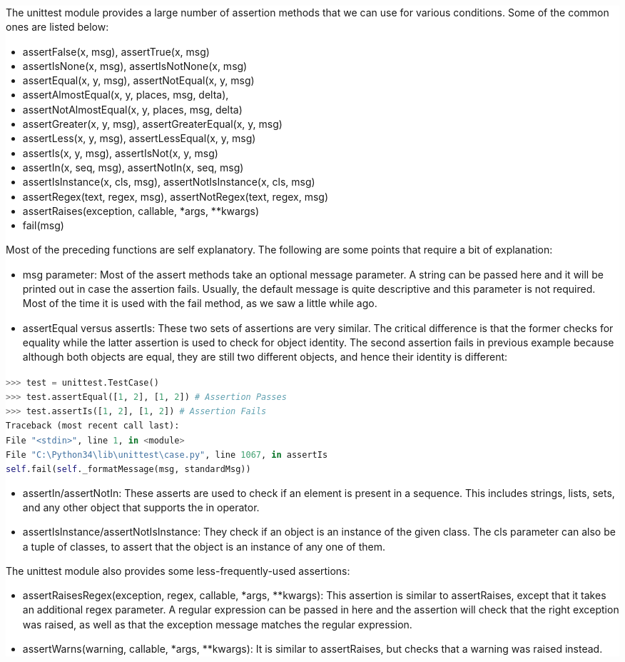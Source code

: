 The unittest module provides a large number of assertion methods that we can use for various conditions. Some of the common ones are listed below:

* assertFalse(x, msg), assertTrue(x, msg)
* assertIsNone(x, msg), assertIsNotNone(x, msg)
* assertEqual(x, y, msg), assertNotEqual(x, y, msg)
* assertAlmostEqual(x, y, places, msg, delta),
* assertNotAlmostEqual(x, y, places, msg, delta)
* assertGreater(x, y, msg), assertGreaterEqual(x, y, msg)
* assertLess(x, y, msg), assertLessEqual(x, y, msg)
* assertIs(x, y, msg), assertIsNot(x, y, msg)
* assertIn(x, seq, msg), assertNotIn(x, seq, msg)
* assertIsInstance(x, cls, msg), assertNotIsInstance(x, cls, msg)
* assertRegex(text, regex, msg), assertNotRegex(text, regex, msg)
* assertRaises(exception, callable, *args, **kwargs)
* fail(msg)

Most of the preceding functions are self explanatory. The following are some points that require a bit of explanation:

* msg parameter: Most of the assert methods take an optional message parameter. A string can be passed here and it will be printed out in case the assertion fails. Usually, the default message is quite descriptive and this parameter is not required. Most of the time it is used with the fail method, as we saw a little while ago.

* assertEqual versus assertIs: These two sets of assertions are very similar. The critical difference is that the former checks for equality while the latter assertion is used to check for object identity. The second assertion fails in previous example because although both objects are equal, they are still two different objects, and hence their identity is different:

```python
>>> test = unittest.TestCase()
>>> test.assertEqual([1, 2], [1, 2]) # Assertion Passes
>>> test.assertIs([1, 2], [1, 2]) # Assertion Fails
Traceback (most recent call last):
File "<stdin>", line 1, in <module>
File "C:\Python34\lib\unittest\case.py", line 1067, in assertIs
self.fail(self._formatMessage(msg, standardMsg))
```

* assertIn/assertNotIn: These asserts are used to check if an element is present in a sequence. This includes strings, lists, sets, and any other object that supports the in operator.

* assertIsInstance/assertNotIsInstance: They check if an object is an instance of the given class. The cls parameter can also be a tuple of classes, to assert that the object is an instance of any one of them.

The unittest module also provides some less-frequently-used assertions:

* assertRaisesRegex(exception, regex, callable, *args, **kwargs): This assertion is similar to assertRaises, except that it takes an additional regex parameter. A regular expression can be passed in here and the assertion will check that the right exception was raised, as well as that the exception message matches the regular expression.

* assertWarns(warning, callable, *args, **kwargs): It is similar to assertRaises, but checks that a warning was raised instead.
